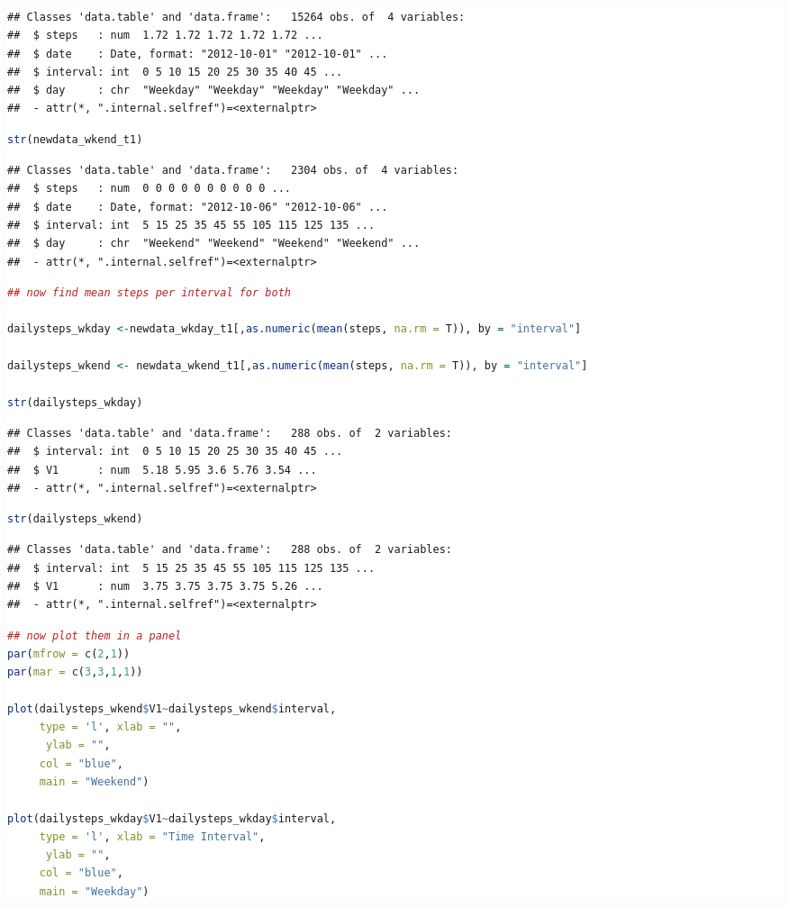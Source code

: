 ```
## Classes 'data.table' and 'data.frame':	15264 obs. of  4 variables:
##  $ steps   : num  1.72 1.72 1.72 1.72 1.72 ...
##  $ date    : Date, format: "2012-10-01" "2012-10-01" ...
##  $ interval: int  0 5 10 15 20 25 30 35 40 45 ...
##  $ day     : chr  "Weekday" "Weekday" "Weekday" "Weekday" ...
##  - attr(*, ".internal.selfref")=<externalptr>
```

```r
str(newdata_wkend_t1)
```

```
## Classes 'data.table' and 'data.frame':	2304 obs. of  4 variables:
##  $ steps   : num  0 0 0 0 0 0 0 0 0 0 ...
##  $ date    : Date, format: "2012-10-06" "2012-10-06" ...
##  $ interval: int  5 15 25 35 45 55 105 115 125 135 ...
##  $ day     : chr  "Weekend" "Weekend" "Weekend" "Weekend" ...
##  - attr(*, ".internal.selfref")=<externalptr>
```

```r
## now find mean steps per interval for both

dailysteps_wkday <-newdata_wkday_t1[,as.numeric(mean(steps, na.rm = T)), by = "interval"]

dailysteps_wkend <- newdata_wkend_t1[,as.numeric(mean(steps, na.rm = T)), by = "interval"]

str(dailysteps_wkday)
```

```
## Classes 'data.table' and 'data.frame':	288 obs. of  2 variables:
##  $ interval: int  0 5 10 15 20 25 30 35 40 45 ...
##  $ V1      : num  5.18 5.95 3.6 5.76 3.54 ...
##  - attr(*, ".internal.selfref")=<externalptr>
```

```r
str(dailysteps_wkend)
```

```
## Classes 'data.table' and 'data.frame':	288 obs. of  2 variables:
##  $ interval: int  5 15 25 35 45 55 105 115 125 135 ...
##  $ V1      : num  3.75 3.75 3.75 3.75 5.26 ...
##  - attr(*, ".internal.selfref")=<externalptr>
```

```r
## now plot them in a panel
par(mfrow = c(2,1))
par(mar = c(3,3,1,1))

plot(dailysteps_wkend$V1~dailysteps_wkend$interval, 
     type = 'l', xlab = "",
      ylab = "",
     col = "blue",
     main = "Weekend")

plot(dailysteps_wkday$V1~dailysteps_wkday$interval, 
     type = 'l', xlab = "Time Interval",
      ylab = "",
     col = "blue",
     main = "Weekday")
```
